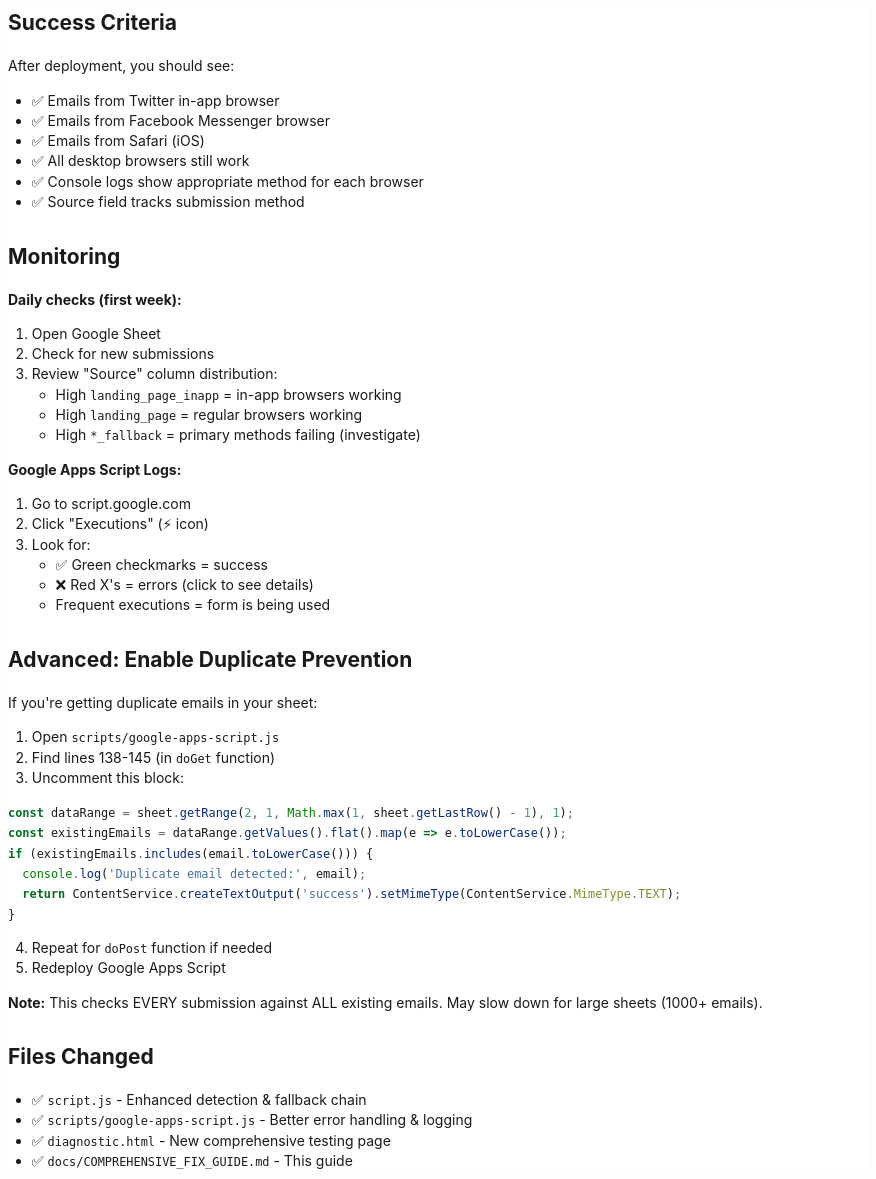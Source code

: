 ## Success Criteria

After deployment, you should see:
- ✅ Emails from Twitter in-app browser
- ✅ Emails from Facebook Messenger browser
- ✅ Emails from Safari (iOS)
- ✅ All desktop browsers still work
- ✅ Console logs show appropriate method for each browser
- ✅ Source field tracks submission method

## Monitoring

**Daily checks (first week):**
1. Open Google Sheet
2. Check for new submissions
3. Review "Source" column distribution:
   - High `landing_page_inapp` = in-app browsers working
   - High `landing_page` = regular browsers working
   - High `*_fallback` = primary methods failing (investigate)

**Google Apps Script Logs:**
1. Go to script.google.com
2. Click "Executions" (⚡ icon)
3. Look for:
   - ✅ Green checkmarks = success
   - ❌ Red X's = errors (click to see details)
   - Frequent executions = form is being used

## Advanced: Enable Duplicate Prevention

If you're getting duplicate emails in your sheet:

1. Open `scripts/google-apps-script.js`
2. Find lines 138-145 (in `doGet` function)
3. Uncomment this block:
```javascript
const dataRange = sheet.getRange(2, 1, Math.max(1, sheet.getLastRow() - 1), 1);
const existingEmails = dataRange.getValues().flat().map(e => e.toLowerCase());
if (existingEmails.includes(email.toLowerCase())) {
  console.log('Duplicate email detected:', email);
  return ContentService.createTextOutput('success').setMimeType(ContentService.MimeType.TEXT);
}
```
4. Repeat for `doPost` function if needed
5. Redeploy Google Apps Script

**Note:** This checks EVERY submission against ALL existing emails. May slow down for large sheets (1000+ emails).

## Files Changed

- ✅ `script.js` - Enhanced detection & fallback chain
- ✅ `scripts/google-apps-script.js` - Better error handling & logging
- ✅ `diagnostic.html` - New comprehensive testing page
- ✅ `docs/COMPREHENSIVE_FIX_GUIDE.md` - This guide
